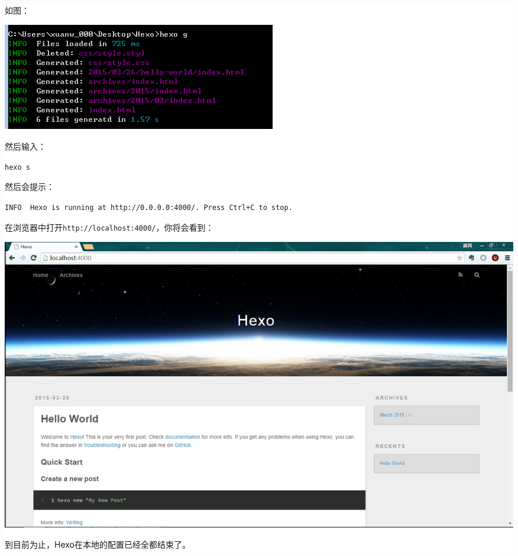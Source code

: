 如图：

![hexo渲染](/imgs/opinion/hexo-g.png)

然后输入：

```
hexo s
```

然后会提示：

```
INFO  Hexo is running at http://0.0.0.0:4000/. Press Ctrl+C to stop.
```

在浏览器中打开`http://localhost:4000/`，你将会看到：

![hexo初体验](/imgs/opinion/hexo-first-time.png)

到目前为止，Hexo在本地的配置已经全都结束了。
